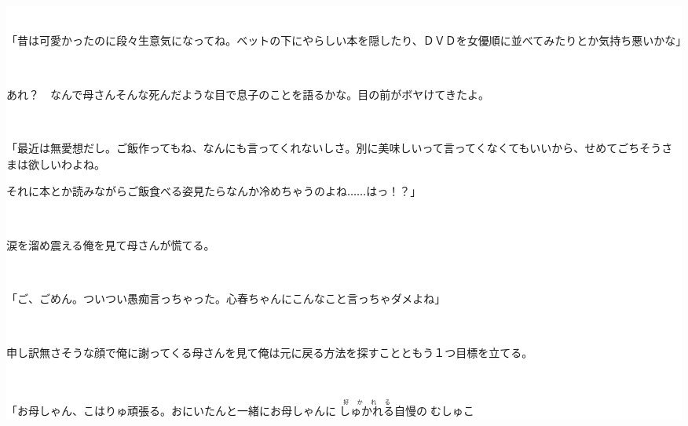   <br/>
 </p>
 <p id="L82">
  「昔は可愛かったのに段々生意気になってね。ベットの下にやらしい本を隠したり、ＤＶＤを女優順に並べてみたりとか気持ち悪いかな」
 </p>
 <p id="L83">
  <br/>
 </p>
 <p id="L84">
  あれ？　なんで母さんそんな死んだような目で息子のことを語るかな。目の前がボヤけてきたよ。
 </p>
 <p id="L85">
  <br/>
 </p>
 <p id="L86">
  「最近は無愛想だし。ご飯作ってもね、なんにも言ってくれないしさ。別に美味しいって言ってくなくてもいいから、せめてごちそうさまは欲しいわよね。
 </p>
 <p id="L87">
  それに本とか読みながらご飯食べる姿見たらなんか冷めちゃうのよね……はっ！？」
 </p>
 <p id="L88">
  <br/>
 </p>
 <p id="L89">
  涙を溜め震える俺を見て母さんが慌てる。
 </p>
 <p id="L90">
  <br/>
 </p>
 <p id="L91">
  「ご、ごめん。ついつい愚痴言っちゃった。心春ちゃんにこんなこと言っちゃダメよね」
 </p>
 <p id="L92">
  <br/>
 </p>
 <p id="L93">
  申し訳無さそうな顔で俺に謝ってくる母さんを見て俺は元に戻る方法を探すことともう１つ目標を立てる。
 </p>
 <p id="L94">
  <br/>
 </p>
 <p id="L95">
  「お母しゃん、こはりゅ頑張る。おにいたんと一緒にお母しゃんに
  <ruby>
   <rb>
    しゅかれる
   </rb>
   <rp>
    (
   </rp>
   <rt>
    好かれる
   </rt>
   <rp>
    )
   </rp>
  </ruby>
  自慢の
  <ruby>
   <rb>
    むしゅこ
   </rb>
   <rp>
    (